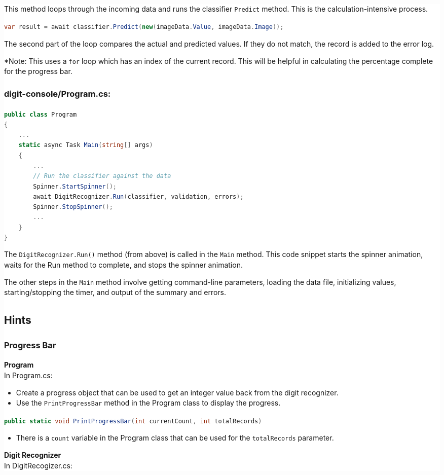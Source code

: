 This method loops through the incoming data and runs the classifier ```Predict``` method. This is the calculation-intensive process.

```csharp
var result = await classifier.Predict(new(imageData.Value, imageData.Image));
```

The second part of the loop compares the actual and predicted values. If they do not match, the record is added to the error log.

*Note: This uses a ```for``` loop which has an index of the current record. This will be helpful in calculating the percentage complete for the progress bar.

### digit-console/Program.cs:  

```csharp
public class Program
{
    ...
    static async Task Main(string[] args)
    {
        ...
        // Run the classifier against the data
        Spinner.StartSpinner();
        await DigitRecognizer.Run(classifier, validation, errors);
        Spinner.StopSpinner();
        ...
    }
}
```

The ```DigitRecognizer.Run()``` method (from above) is called in the ```Main``` method. This code snippet starts the spinner animation, waits for the Run method to complete, and stops the spinner animation.  

The other steps in the ```Main``` method involve getting command-line parameters, loading the data file, initializing values, starting/stopping the timer, and output of the summary and errors.  

## Hints

### Progress Bar

**Program**  
In Program.cs:  

* Create a progress object that can be used to get an integer value back from the digit recognizer.  
* Use the ```PrintProgressBar``` method in the Program class to display the progress.

```csharp
public static void PrintProgressBar(int currentCount, int totalRecords)
```

* There is a ```count``` variable in the Program class that can be used for the ```totalRecords``` parameter.  

**Digit Recognizer**  
In DigitRecogizer.cs:  
